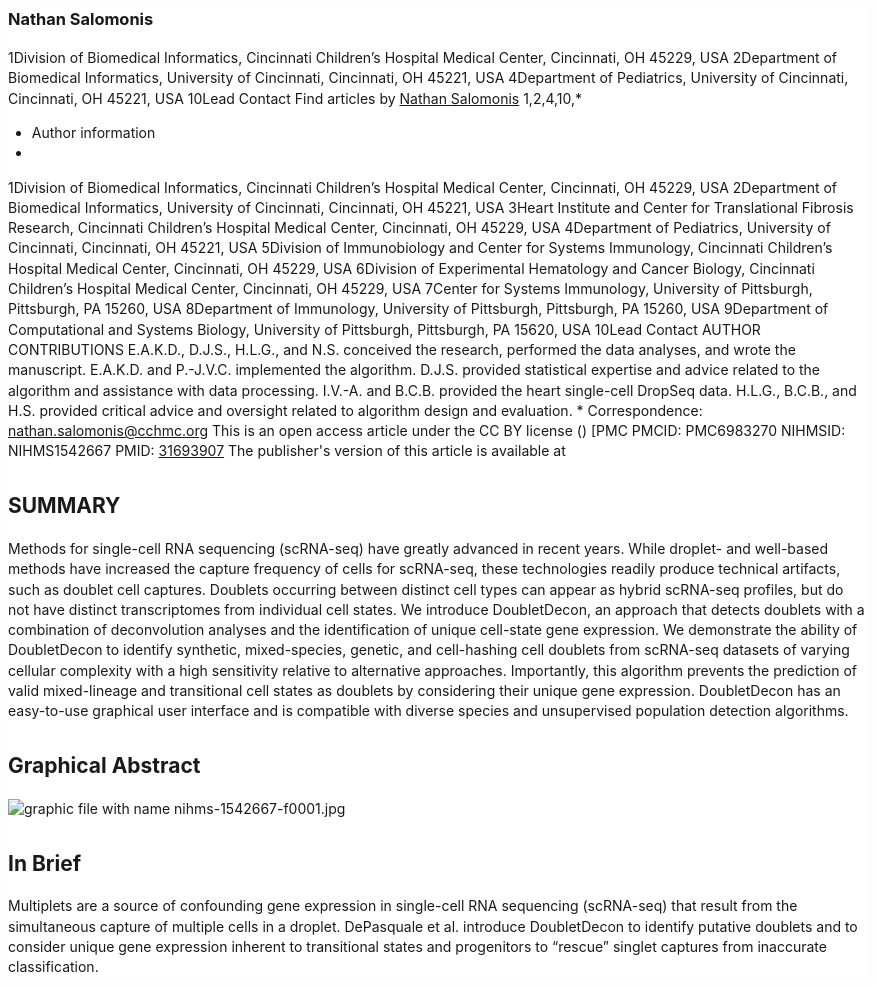### Nathan Salomonis
1Division of Biomedical Informatics, Cincinnati Children’s Hospital Medical Center, Cincinnati, OH 45229, USA
2Department of Biomedical Informatics, University of Cincinnati, Cincinnati, OH 45221, USA
4Department of Pediatrics, University of Cincinnati, Cincinnati, OH 45221, USA
10Lead Contact
Find articles by [Nathan Salomonis](https://pubmed.ncbi.nlm.nih.gov/?term=%22Salomonis%20N%22%5BAuthor%5D)
1,2,4,10,*
  * Author information
  * 

1Division of Biomedical Informatics, Cincinnati Children’s Hospital Medical Center, Cincinnati, OH 45229, USA
2Department of Biomedical Informatics, University of Cincinnati, Cincinnati, OH 45221, USA
3Heart Institute and Center for Translational Fibrosis Research, Cincinnati Children’s Hospital Medical Center, Cincinnati, OH 45229, USA
4Department of Pediatrics, University of Cincinnati, Cincinnati, OH 45221, USA
5Division of Immunobiology and Center for Systems Immunology, Cincinnati Children’s Hospital Medical Center, Cincinnati, OH 45229, USA
6Division of Experimental Hematology and Cancer Biology, Cincinnati Children’s Hospital Medical Center, Cincinnati, OH 45229, USA
7Center for Systems Immunology, University of Pittsburgh, Pittsburgh, PA 15260, USA
8Department of Immunology, University of Pittsburgh, Pittsburgh, PA 15260, USA
9Department of Computational and Systems Biology, University of Pittsburgh, Pittsburgh, PA 15620, USA
10Lead Contact
AUTHOR CONTRIBUTIONS
E.A.K.D., D.J.S., H.L.G., and N.S. conceived the research, performed the data analyses, and wrote the manuscript. E.A.K.D. and P.-J.V.C. implemented the algorithm. D.J.S. provided statistical expertise and advice related to the algorithm and assistance with data processing. I.V.-A. and B.C.B. provided the heart single-cell DropSeq data. H.L.G., B.C.B., and H.S. provided critical advice and oversight related to algorithm design and evaluation.
*
Correspondence: nathan.salomonis@cchmc.org
This is an open access article under the CC BY license ()
[PMC 
PMCID: PMC6983270 NIHMSID: NIHMS1542667 PMID: [31693907](https://pubmed.ncbi.nlm.nih.gov/31693907/)
The publisher's version of this article is available at 
## SUMMARY
Methods for single-cell RNA sequencing (scRNA-seq) have greatly advanced in recent years. While droplet- and well-based methods have increased the capture frequency of cells for scRNA-seq, these technologies readily produce technical artifacts, such as doublet cell captures. Doublets occurring between distinct cell types can appear as hybrid scRNA-seq profiles, but do not have distinct transcriptomes from individual cell states. We introduce DoubletDecon, an approach that detects doublets with a combination of deconvolution analyses and the identification of unique cell-state gene expression. We demonstrate the ability of DoubletDecon to identify synthetic, mixed-species, genetic, and cell-hashing cell doublets from scRNA-seq datasets of varying cellular complexity with a high sensitivity relative to alternative approaches. Importantly, this algorithm prevents the prediction of valid mixed-lineage and transitional cell states as doublets by considering their unique gene expression. DoubletDecon has an easy-to-use graphical user interface and is compatible with diverse species and unsupervised population detection algorithms.
## Graphical Abstract
![graphic file with name nihms-1542667-f0001.jpg](https://cdn.ncbi.nlm.nih.gov/pmc/blobs/9d9e/6983270/e77c611cb881/nihms-1542667-f0001.jpg)
## In Brief
Multiplets are a source of confounding gene expression in single-cell RNA sequencing (scRNA-seq) that result from the simultaneous capture of multiple cells in a droplet. DePasquale et al. introduce DoubletDecon to identify putative doublets and to consider unique gene expression inherent to transitional states and progenitors to “rescue” singlet captures from inaccurate classification.